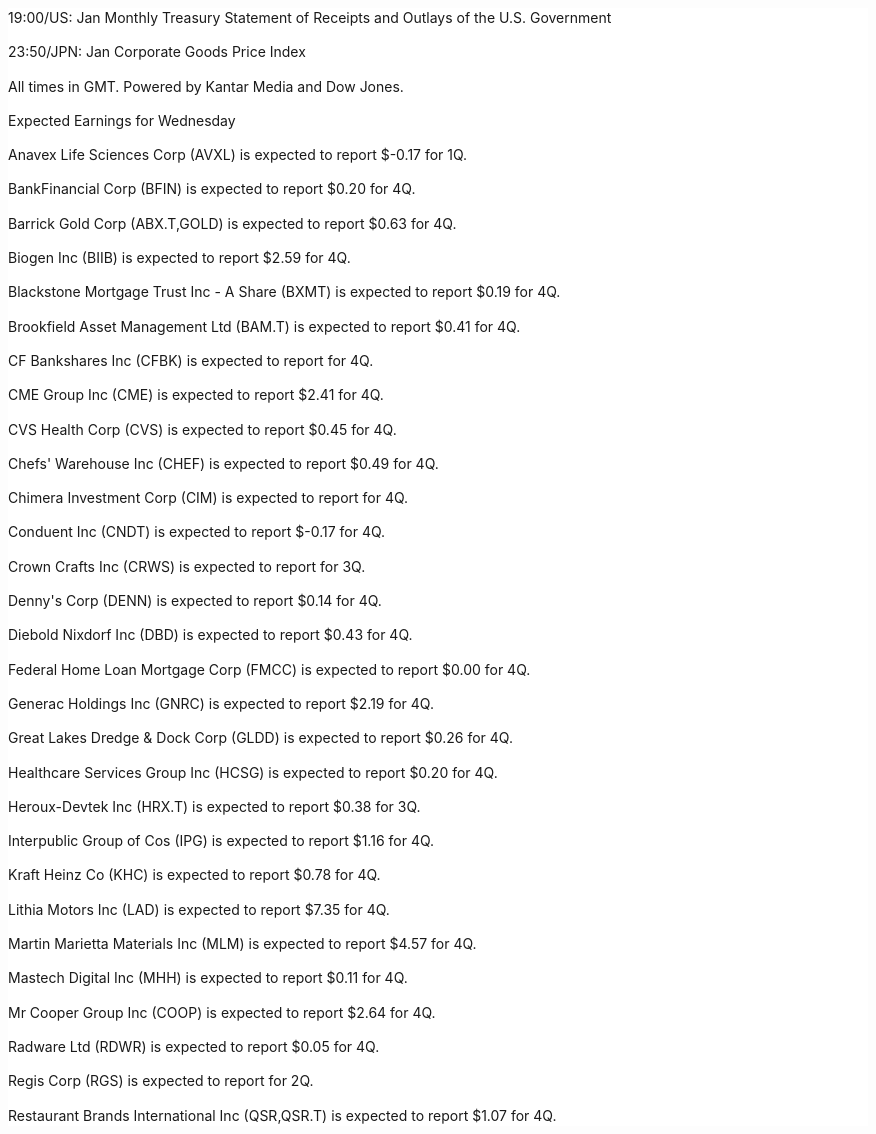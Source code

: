 19:00/US: Jan Monthly Treasury Statement of Receipts and Outlays of the U.S. Government

23:50/JPN: Jan Corporate Goods Price Index

All times in GMT. Powered by Kantar Media and Dow Jones.

Expected Earnings for Wednesday

Anavex Life Sciences Corp (AVXL) is expected to report $-0.17 for 1Q.

BankFinancial Corp (BFIN) is expected to report $0.20 for 4Q.

Barrick Gold Corp (ABX.T,GOLD) is expected to report $0.63 for 4Q.

Biogen Inc (BIIB) is expected to report $2.59 for 4Q.

Blackstone Mortgage Trust Inc - A Share (BXMT) is expected to report $0.19 for 4Q.

Brookfield Asset Management Ltd (BAM.T) is expected to report $0.41 for 4Q.

CF Bankshares Inc (CFBK) is expected to report for 4Q.

CME Group Inc (CME) is expected to report $2.41 for 4Q.

CVS Health Corp (CVS) is expected to report $0.45 for 4Q.

Chefs' Warehouse Inc (CHEF) is expected to report $0.49 for 4Q.

Chimera Investment Corp (CIM) is expected to report for 4Q.

Conduent Inc (CNDT) is expected to report $-0.17 for 4Q.

Crown Crafts Inc (CRWS) is expected to report for 3Q.

Denny's Corp (DENN) is expected to report $0.14 for 4Q.

Diebold Nixdorf Inc (DBD) is expected to report $0.43 for 4Q.

Federal Home Loan Mortgage Corp (FMCC) is expected to report $0.00 for 4Q.

Generac Holdings Inc (GNRC) is expected to report $2.19 for 4Q.

Great Lakes Dredge & Dock Corp (GLDD) is expected to report $0.26 for 4Q.

Healthcare Services Group Inc (HCSG) is expected to report $0.20 for 4Q.

Heroux-Devtek Inc (HRX.T) is expected to report $0.38 for 3Q.

Interpublic Group of Cos (IPG) is expected to report $1.16 for 4Q.

Kraft Heinz Co (KHC) is expected to report $0.78 for 4Q.

Lithia Motors Inc (LAD) is expected to report $7.35 for 4Q.

Martin Marietta Materials Inc (MLM) is expected to report $4.57 for 4Q.

Mastech Digital Inc (MHH) is expected to report $0.11 for 4Q.

Mr Cooper Group Inc (COOP) is expected to report $2.64 for 4Q.

Radware Ltd (RDWR) is expected to report $0.05 for 4Q.

Regis Corp (RGS) is expected to report for 2Q.

Restaurant Brands International Inc (QSR,QSR.T) is expected to report $1.07 for 4Q.
